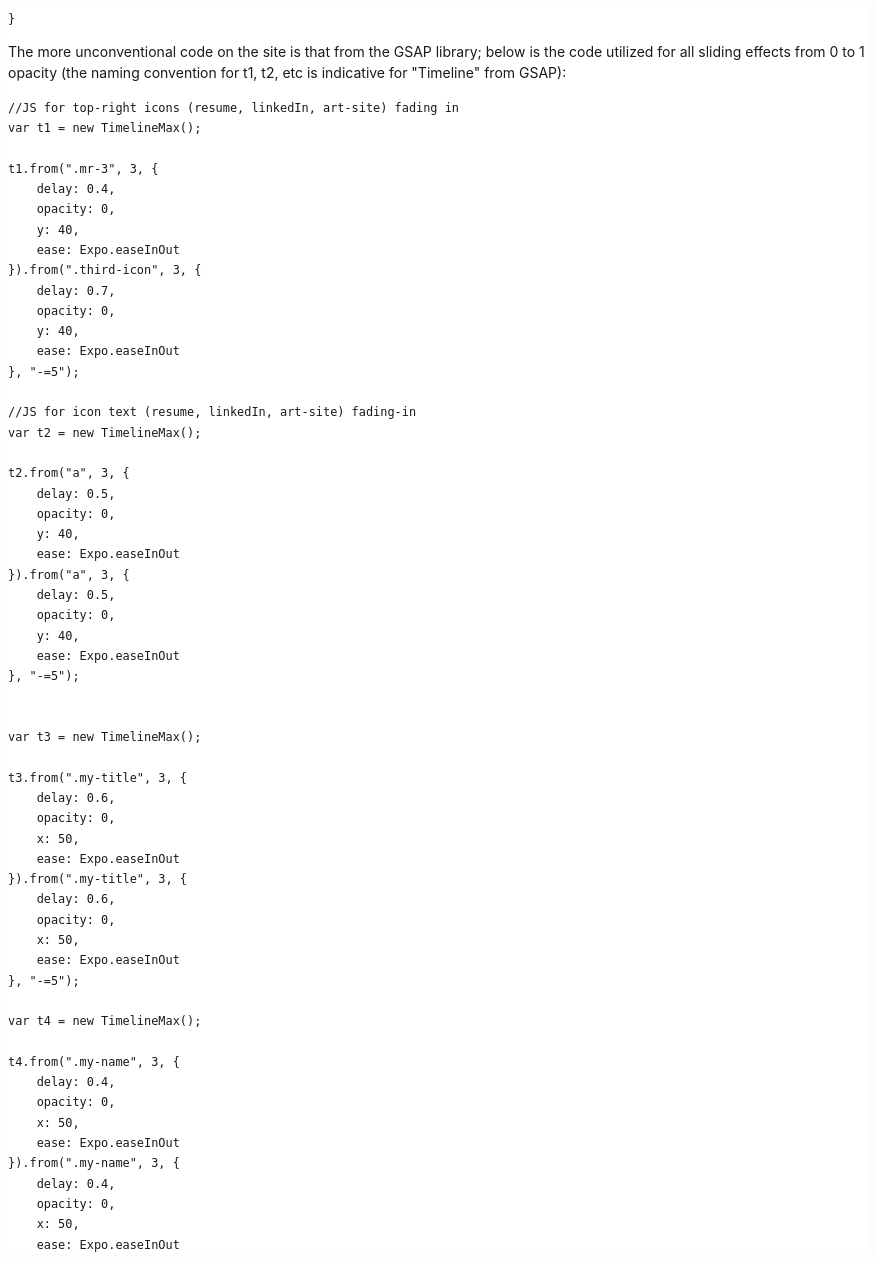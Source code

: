 ```
}
```
The more unconventional code on the site is that from the GSAP library; below is the
code utilized for all sliding effects from 0 to 1 opacity (the naming convention for t1, t2,
etc is indicative for "Timeline" from GSAP):

```
//JS for top-right icons (resume, linkedIn, art-site) fading in
var t1 = new TimelineMax();

t1.from(".mr-3", 3, {
    delay: 0.4,
    opacity: 0,
    y: 40,
    ease: Expo.easeInOut
}).from(".third-icon", 3, {
    delay: 0.7,
    opacity: 0,
    y: 40,
    ease: Expo.easeInOut
}, "-=5");

//JS for icon text (resume, linkedIn, art-site) fading-in
var t2 = new TimelineMax();

t2.from("a", 3, {
    delay: 0.5,
    opacity: 0,
    y: 40,
    ease: Expo.easeInOut
}).from("a", 3, {
    delay: 0.5,
    opacity: 0,
    y: 40,
    ease: Expo.easeInOut
}, "-=5");


var t3 = new TimelineMax();

t3.from(".my-title", 3, {
    delay: 0.6,
    opacity: 0,
    x: 50,
    ease: Expo.easeInOut
}).from(".my-title", 3, {
    delay: 0.6,
    opacity: 0,
    x: 50,
    ease: Expo.easeInOut
}, "-=5");

var t4 = new TimelineMax();

t4.from(".my-name", 3, {
    delay: 0.4,
    opacity: 0,
    x: 50,
    ease: Expo.easeInOut
}).from(".my-name", 3, {
    delay: 0.4,
    opacity: 0,
    x: 50,
    ease: Expo.easeInOut
```